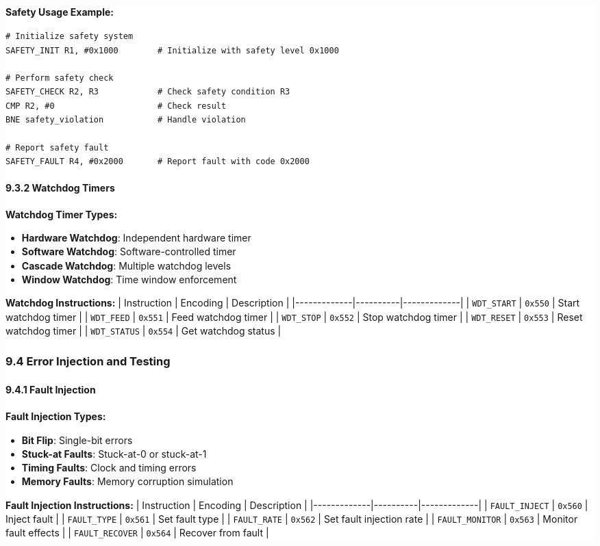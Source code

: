 **Safety Usage Example:**
```assembly
# Initialize safety system
SAFETY_INIT R1, #0x1000        # Initialize with safety level 0x1000

# Perform safety check
SAFETY_CHECK R2, R3            # Check safety condition R3
CMP R2, #0                     # Check result
BNE safety_violation           # Handle violation

# Report safety fault
SAFETY_FAULT R4, #0x2000       # Report fault with code 0x2000
```

#### 9.3.2 Watchdog Timers

**Watchdog Timer Types:**
- **Hardware Watchdog**: Independent hardware timer
- **Software Watchdog**: Software-controlled timer
- **Cascade Watchdog**: Multiple watchdog levels
- **Window Watchdog**: Time window enforcement

**Watchdog Instructions:**
| Instruction | Encoding | Description |
|-------------|----------|-------------|
| `WDT_START` | `0x550` | Start watchdog timer |
| `WDT_FEED` | `0x551` | Feed watchdog timer |
| `WDT_STOP` | `0x552` | Stop watchdog timer |
| `WDT_RESET` | `0x553` | Reset watchdog timer |
| `WDT_STATUS` | `0x554` | Get watchdog status |

### 9.4 Error Injection and Testing

#### 9.4.1 Fault Injection

**Fault Injection Types:**
- **Bit Flip**: Single-bit errors
- **Stuck-at Faults**: Stuck-at-0 or stuck-at-1
- **Timing Faults**: Clock and timing errors
- **Memory Faults**: Memory corruption simulation

**Fault Injection Instructions:**
| Instruction | Encoding | Description |
|-------------|----------|-------------|
| `FAULT_INJECT` | `0x560` | Inject fault |
| `FAULT_TYPE` | `0x561` | Set fault type |
| `FAULT_RATE` | `0x562` | Set fault injection rate |
| `FAULT_MONITOR` | `0x563` | Monitor fault effects |
| `FAULT_RECOVER` | `0x564` | Recover from fault |
